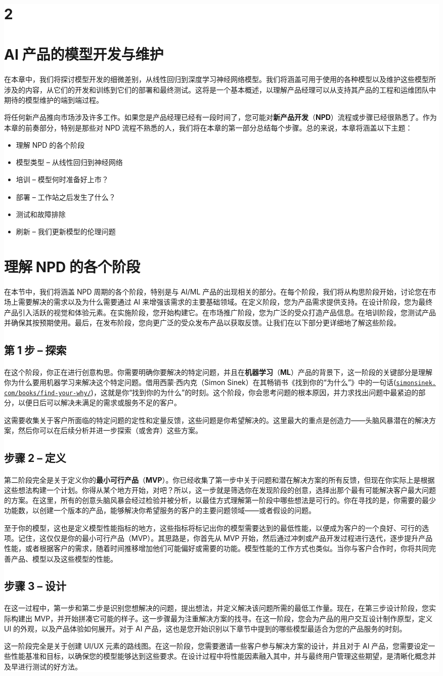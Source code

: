 # 2

# AI 产品的模型开发与维护

在本章中，我们将探讨模型开发的细微差别，从线性回归到深度学习神经网络模型。我们将涵盖可用于使用的各种模型以及维护这些模型所涉及的内容，从它们的开发和训练到它们的部署和最终测试。这将是一个基本概述，以理解产品经理可以从支持其产品的工程和运维团队中期待的模型维护的端到端过程。

将任何新产品推向市场涉及许多工作。如果您是产品经理已经有一段时间了，您可能对**新产品开发**（**NPD**）流程或步骤已经很熟悉了。作为本章的前奏部分，特别是那些对 NPD 流程不熟悉的人，我们将在本章的第一部分总结每个步骤。总的来说，本章将涵盖以下主题：

+   理解 NPD 的各个阶段

+   模型类型 – 从线性回归到神经网络

+   培训 – 模型何时准备好上市？

+   部署 – 工作站之后发生了什么？

+   测试和故障排除

+   刷新 – 我们更新模型的伦理问题

# 理解 NPD 的各个阶段

在本节中，我们将涵盖 NPD 周期的各个阶段，特别是与 AI/ML 产品的出现相关的部分。在每个阶段，我们将从构思阶段开始，讨论您在市场上需要解决的需求以及为什么需要通过 AI 来增强该需求的主要基础领域。在定义阶段，您为产品需求提供支持。在设计阶段，您为最终产品引入活跃的视觉和体验元素。在实施阶段，您开始构建它。在市场推广阶段，您为广泛的受众打造产品信息。在培训阶段，您测试产品并确保其按预期使用。最后，在发布阶段，您向更广泛的受众发布产品以获取反馈。让我们在以下部分更详细地了解这些阶段。

## 第 1 步 – 探索

在这个阶段，你正在进行创意构思。你需要明确你要解决的特定问题，并且在**机器学习**（**ML**）产品的背景下，这一阶段的关键部分是理解你为什么要用机器学习来解决这个特定问题。借用西蒙·西内克（Simon Sinek）在其畅销书《找到你的“为什么”》中的一句话([`simonsinek.com/books/find-your-why/`](https://simonsinek.com/books/find-your-why/))，这就是你“找到你的为什么”的时刻。这个阶段，你会思考问题的根本原因，并力求找出问题中最紧迫的部分，以便日后可以解决未满足的需求或服务不足的客户。

这需要收集关于客户所面临的特定问题的定性和定量反馈，这些问题是你希望解决的。这里最大的重点是创造力——头脑风暴潜在的解决方案，然后你可以在后续分析并进一步探索（或舍弃）这些方案。

## 步骤 2 – 定义

第二阶段完全是关于定义你的**最小可行产品**（**MVP**）。你已经收集了第一步中关于问题和潜在解决方案的所有反馈，但现在你实际上是根据这些想法构建一个计划。你得从某个地方开始，对吧？所以，这一步就是筛选你在发现阶段的创意，选择出那个最有可能解决客户最大问题的方案。在这里，所有的创意头脑风暴会经过检验并被分析，以最佳方式理解第一阶段中哪些想法是可行的。你在寻找的是，你需要的最少功能数，以创建一个版本的产品，能够解决你希望服务的客户的主要问题领域——或者假设的问题。

至于你的模型，这也是定义模型性能指标的地方，这些指标将标记出你的模型需要达到的最低性能，以便成为客户的一个良好、可行的选项。记住，这仅仅是你的最小可行产品（MVP）。其思路是，你首先从 MVP 开始，然后通过冲刺或产品开发过程进行迭代，逐步提升产品性能，或者根据客户的需求，随着时间推移增加他们可能偏好或需要的功能。模型性能的工作方式也类似。当你与客户合作时，你将共同完善产品、模型以及这些模型的性能。

## 步骤 3 – 设计

在这一过程中，第一步和第二步是识别您想解决的问题，提出想法，并定义解决该问题所需的最低工作量。现在，在第三步设计阶段，您实际构建出 MVP，并开始拼凑它可能的样子。这一步骤最为注重解决方案的找寻。在这一阶段，您会为产品的用户交互设计制作原型，定义 UI 的外观，以及产品体验如何展开。对于 AI 产品，这也是您开始识别以下章节中提到的哪些模型最适合为您的产品服务的时刻。

这一阶段完全是关于创建 UI/UX 元素的路线图。在这一阶段，您需要邀请一些客户参与解决方案的设计，并且对于 AI 产品，您需要设定一些性能基准和目标，以确保您的模型能够达到这些要求。在设计过程中将性能因素融入其中，并与最终用户管理这些期望，是清晰化概念并及早进行测试的好方法。
